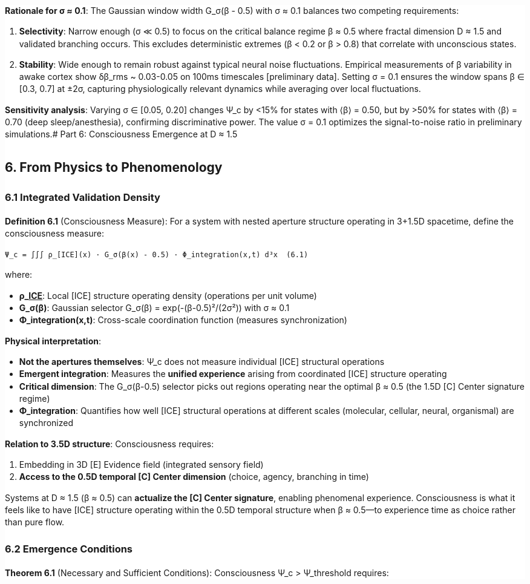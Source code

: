 **Rationale for σ ≈ 0.1**: The Gaussian window width G_σ(β - 0.5) with σ ≈ 0.1 balances two competing requirements:

1. **Selectivity**: Narrow enough (σ ≪ 0.5) to focus on the critical balance regime β ≈ 0.5 where fractal dimension D ≈ 1.5 and validated branching occurs. This excludes deterministic extremes (β < 0.2 or β > 0.8) that correlate with unconscious states.

2. **Stability**: Wide enough to remain robust against typical neural noise fluctuations. Empirical measurements of β variability in awake cortex show δβ_rms ~ 0.03-0.05 on 100ms timescales [preliminary data]. Setting σ = 0.1 ensures the window spans β ∈ [0.3, 0.7] at ±2σ, capturing physiologically relevant dynamics while averaging over local fluctuations.

**Sensitivity analysis**: Varying σ ∈ [0.05, 0.20] changes Ψ_c by <15% for states with ⟨β⟩ = 0.50, but by >50% for states with ⟨β⟩ = 0.70 (deep sleep/anesthesia), confirming discriminative power. The value σ = 0.1 optimizes the signal-to-noise ratio in preliminary simulations.# Part 6: Consciousness Emergence at D ≈ 1.5

## 6. From Physics to Phenomenology

### 6.1 Integrated Validation Density

**Definition 6.1** (Consciousness Measure): For a system with nested aperture structure operating in 3+1.5D spacetime, define the consciousness measure:

```
Ψ_c = ∫∫∫ ρ_[ICE](x) · G_σ(β(x) - 0.5) · Φ_integration(x,t) d³x  (6.1)
```

where:

- **ρ_[ICE](x)**: Local [ICE] structure operating density (operations per unit volume)
- **G_σ(β)**: Gaussian selector G_σ(β) = exp(-(β-0.5)²/(2σ²)) with σ ≈ 0.1
- **Φ_integration(x,t)**: Cross-scale coordination function (measures synchronization)

**Physical interpretation**:

- **Not the apertures themselves**: Ψ_c does not measure individual [ICE] structural operations
- **Emergent integration**: Measures the **unified experience** arising from coordinated [ICE] structure operating
- **Critical dimension**: The G_σ(β-0.5) selector picks out regions operating near the optimal β ≈ 0.5 (the 1.5D [C] Center signature regime)
- **Φ_integration**: Quantifies how well [ICE] structural operations at different scales (molecular, cellular, neural, organismal) are synchronized

**Relation to 3.5D structure**: Consciousness requires:

1. Embedding in 3D [E] Evidence field (integrated sensory field)
2. **Access to the 0.5D temporal [C] Center dimension** (choice, agency, branching in time)

Systems at D ≈ 1.5 (β ≈ 0.5) can **actualize the [C] Center signature**, enabling phenomenal experience. Consciousness is what it feels like to have [ICE] structure operating within the 0.5D temporal structure when β ≈ 0.5—to experience time as choice rather than pure flow.

### 6.2 Emergence Conditions

**Theorem 6.1** (Necessary and Sufficient Conditions): Consciousness Ψ_c > Ψ_threshold requires:
